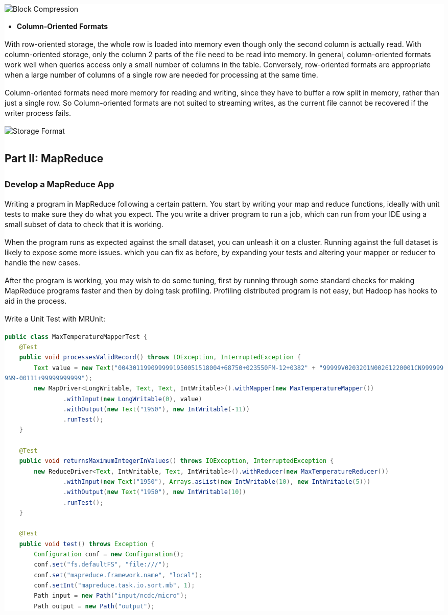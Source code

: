 ![Block Compression](/statics/images/designs/sequence-block-compression.png)

- **Column-Oriented Formats**

With row-oriented storage, the whole row is loaded into memory even though only the second column is actually read. With column-oriented storage, only the column 2 parts of the file need to be read into memory. In general, column-oriented formats work well when queries access only a small number of columns in the table. Conversely, row-oriented formats are appropriate when a large number of columns of a single row are needed for processing at the same time.

Column-oriented formats need more memory for reading and writing, since they have to buffer a row split in memory, rather than just a single row. So Column-oriented formats are not suited to streaming writes, as the current file cannot be recovered if the writer process fails.

![Storage Format](/statics/images/designs/row-vs-column-oriented-storage.png)

## Part II: MapReduce

### Develop a MapReduce App

Writing a program in MapReduce following a certain pattern. You start by writing your map and reduce functions, ideally with unit tests to make sure they do what you expect. The you write a driver program to run a job, which can run from your IDE using a small subset of data to check that it is working.

When the program runs as expected against the small dataset, you can unleash it on a cluster. Running against the full dataset is likely to expose some more issues. which you can fix as before, by expanding your tests and altering your mapper or reducer to handle the new cases.

After the program is working, you may wish to do some tuning, first by running through some standard checks for making MapReduce programs faster and then by doing task profiling. Profiling distributed program is not easy, but Hadoop has hooks to aid in the process.

Write a Unit Test with MRUnit:

```java
public class MaxTemperatureMapperTest {
	@Test
	public void processesValidRecord() throws IOException, InterruptedException {
		Text value = new Text("0043011990999991950051518004+68750+023550FM-12+0382" + "99999V0203201N00261220001CN9999999N9-00111+99999999999");
		new MapDriver<LongWritable, Text, Text, IntWritable>().withMapper(new MaxTemperatureMapper())
				.withInput(new LongWritable(0), value)
				.withOutput(new Text("1950"), new IntWritable(-11))
				.runTest();
	}

	@Test
	public void returnsMaximumIntegerInValues() throws IOException, InterruptedException {
		new ReduceDriver<Text, IntWritable, Text, IntWritable>().withReducer(new MaxTemperatureReducer())
				.withInput(new Text("1950"), Arrays.asList(new IntWritable(10), new IntWritable(5)))
				.withOutput(new Text("1950"), new IntWritable(10))
				.runTest();
	}

	@Test
	public void test() throws Exception {
		Configuration conf = new Configuration();
		conf.set("fs.defaultFS", "file:///");
		conf.set("mapreduce.framework.name", "local");
		conf.setInt("mapreduce.task.io.sort.mb", 1);
		Path input = new Path("input/ncdc/micro");
		Path output = new Path("output");
```